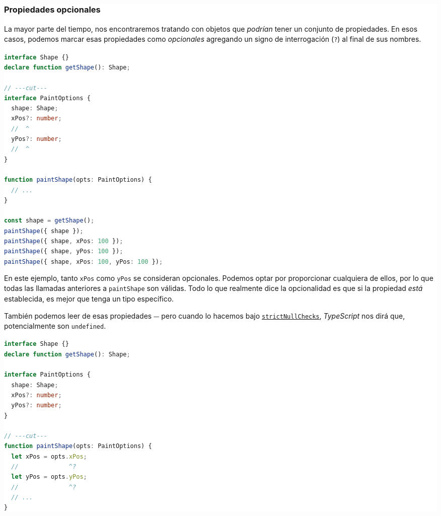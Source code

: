 ### Propiedades opcionales

La mayor parte del tiempo, nos encontraremos tratando con objetos que *podrían* tener un conjunto de propiedades.
En esos casos, podemos marcar esas propiedades como *opcionales* agregando un signo de interrogación (`?`) al final de sus nombres.

```ts twoslash
interface Shape {}
declare function getShape(): Shape;

// ---cut---
interface PaintOptions {
  shape: Shape;
  xPos?: number;
  //  ^
  yPos?: number;
  //  ^
}

function paintShape(opts: PaintOptions) {
  // ...
}

const shape = getShape();
paintShape({ shape });
paintShape({ shape, xPos: 100 });
paintShape({ shape, yPos: 100 });
paintShape({ shape, xPos: 100, yPos: 100 });
```

En este ejemplo, tanto `xPos` como `yPos` se consideran opcionales.
Podemos optar por proporcionar cualquiera de ellos, por lo que todas las llamadas anteriores a `paintShape` son válidas.
Todo lo que realmente dice la opcionalidad es que si la propiedad *está* establecida, es mejor que tenga un tipo específico.


También podemos leer de esas propiedades ⏤ pero cuando lo hacemos bajo [`strictNullChecks`](/tsconfig#strictNullChecks), *TypeScript* nos dirá que, potencialmente son `undefined`.

```ts twoslash
interface Shape {}
declare function getShape(): Shape;

interface PaintOptions {
  shape: Shape;
  xPos?: number;
  yPos?: number;
}

// ---cut---
function paintShape(opts: PaintOptions) {
  let xPos = opts.xPos;
  //              ^?
  let yPos = opts.yPos;
  //              ^?
  // ...
}
```
